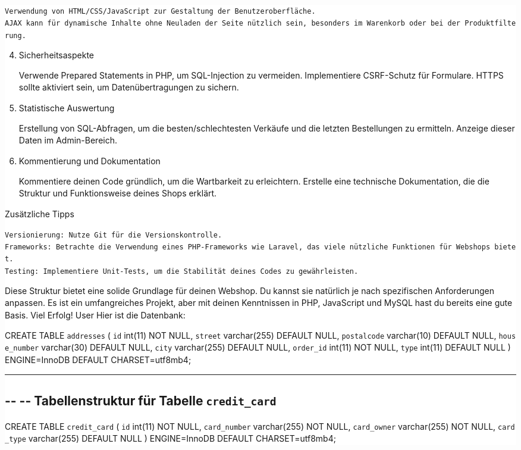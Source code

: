     Verwendung von HTML/CSS/JavaScript zur Gestaltung der Benutzeroberfläche.
    AJAX kann für dynamische Inhalte ohne Neuladen der Seite nützlich sein, besonders im Warenkorb oder bei der Produktfilterung.

4. Sicherheitsaspekte

    Verwende Prepared Statements in PHP, um SQL-Injection zu vermeiden.
    Implementiere CSRF-Schutz für Formulare.
    HTTPS sollte aktiviert sein, um Datenübertragungen zu sichern.

5. Statistische Auswertung

    Erstellung von SQL-Abfragen, um die besten/schlechtesten Verkäufe und die letzten Bestellungen zu ermitteln.
    Anzeige dieser Daten im Admin-Bereich.

6. Kommentierung und Dokumentation

    Kommentiere deinen Code gründlich, um die Wartbarkeit zu erleichtern.
    Erstelle eine technische Dokumentation, die die Struktur und Funktionsweise deines Shops erklärt.

Zusätzliche Tipps

    Versionierung: Nutze Git für die Versionskontrolle.
    Frameworks: Betrachte die Verwendung eines PHP-Frameworks wie Laravel, das viele nützliche Funktionen für Webshops bietet.
    Testing: Implementiere Unit-Tests, um die Stabilität deines Codes zu gewährleisten.

Diese Struktur bietet eine solide Grundlage für deinen Webshop. Du kannst sie natürlich je nach spezifischen Anforderungen anpassen. Es ist ein umfangreiches Projekt, aber mit deinen Kenntnissen in PHP, JavaScript und MySQL hast du bereits eine gute Basis. Viel Erfolg!
User
Hier ist die Datenbank:

CREATE TABLE `addresses` (
  `id` int(11) NOT NULL,
  `street` varchar(255) DEFAULT NULL,
  `postalcode` varchar(10) DEFAULT NULL,
  `house_number` varchar(30) DEFAULT NULL,
  `city` varchar(255) DEFAULT NULL,
  `order_id` int(11) NOT NULL,
  `type` int(11) DEFAULT NULL
) ENGINE=InnoDB DEFAULT CHARSET=utf8mb4;



-- --------------------------------------------------------

--
-- Tabellenstruktur für Tabelle `credit_card`
--

CREATE TABLE `credit_card` (
  `id` int(11) NOT NULL,
  `card_number` varchar(255) NOT NULL,
  `card_owner` varchar(255) NOT NULL,
  `card_type` varchar(255) DEFAULT NULL
) ENGINE=InnoDB DEFAULT CHARSET=utf8mb4;
